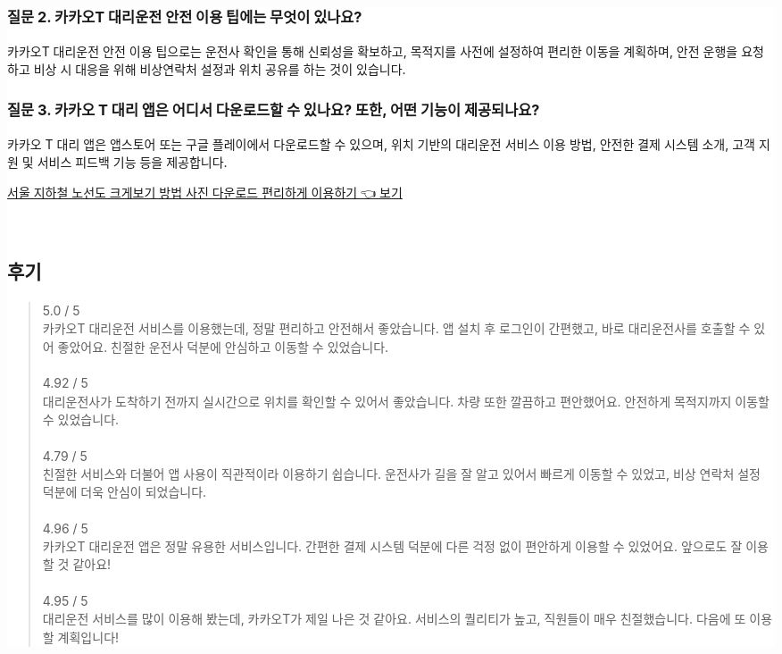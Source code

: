 </div> 

<div itemscope="" itemprop="mainEntity" itemtype="https://schema.org/Question"> 
<h3 itemprop="name">질문 2. 카카오T 대리운전 안전 이용 팁에는 무엇이 있나요?</h3> 
<div itemscope="" itemprop="acceptedAnswer" itemtype="https://schema.org/Answer"> 
<span itemprop="text"> 
<p>카카오T 대리운전 안전 이용 팁으로는 운전사 확인을 통해 신뢰성을 확보하고, 목적지를 사전에 설정하여 편리한 이동을 계획하며, 안전 운행을 요청하고 비상 시 대응을 위해 비상연락처 설정과 위치 공유를 하는 것이 있습니다.</p> 
</span> 
</div> 
</div> 

<div itemscope="" itemprop="mainEntity" itemtype="https://schema.org/Question"> 
<h3 itemprop="name">질문 3. 카카오 T 대리 앱은 어디서 다운로드할 수 있나요? 또한, 어떤 기능이 제공되나요?</h3> 
<div itemscope="" itemprop="acceptedAnswer" itemtype="https://schema.org/Answer"> 
<span itemprop="text"> 
<p>카카오 T 대리 앱은 앱스토어 또는 구글 플레이에서 다운로드할 수 있으며, 위치 기반의 대리운전 서비스 이용 방법, 안전한 결제 시스템 소개, 고객 지원 및 서비스 피드백 기능 등을 제공합니다.</p> 
</span> 
</div> 
</div> 
</blockquote> 
</div>
<p><a class="click-button" title="서울 지하철 노선도 크게보기 방법 사진 다운로드 편리하게 이용하기" href="https://adkhouse.github.io/posts/%EC%84%9C%EC%9A%B8-%EC%A7%80%ED%95%98%EC%B2%A0-%EB%85%B8%EC%84%A0%EB%8F%84-%ED%81%AC%EA%B2%8C%EB%B3%B4%EA%B8%B0-%EB%B0%A9%EB%B2%95-%EC%82%AC%EC%A7%84-%EB%8B%A4%EC%9A%B4%EB%A1%9C%EB%93%9C-%ED%8E%B8%EB%A6%AC%ED%95%98%EA%B2%8C-%EC%9D%B4%EC%9A%A9%ED%95%98%EA%B8%B0/" rel="dofollow">서울 지하철 노선도 크게보기 방법 사진 다운로드 편리하게 이용하기 👈 보기</a></p><br>
<h2 id='후기'>후기</h2>
<div itemscope itemtype="https://schema.org/Product">
  <blockquote>
  <div itemprop="review" itemscope itemtype="https://schema.org/Review">
      <div itemprop="reviewRating" itemscope itemtype="https://schema.org/Rating"> <span itemprop="ratingValue">5.0</span> / <span itemprop="bestRating">5</span> </div>
      <span itemprop="reviewBody">카카오T 대리운전 서비스를 이용했는데, 정말 편리하고 안전해서 좋았습니다. 앱 설치 후 로그인이 간편했고, 바로 대리운전사를 호출할 수 있어 좋았어요. 친절한 운전사 덕분에 안심하고 이동할 수 있었습니다.</span>
  </div>
  <br>
  <div itemprop="review" itemscope itemtype="https://schema.org/Review">
      <div itemprop="reviewRating" itemscope itemtype="https://schema.org/Rating"> <span itemprop="ratingValue">4.92</span> / <span itemprop="bestRating">5</span> </div>
      <span itemprop="reviewBody">대리운전사가 도착하기 전까지 실시간으로 위치를 확인할 수 있어서 좋았습니다. 차량 또한 깔끔하고 편안했어요. 안전하게 목적지까지 이동할 수 있었습니다.</span>
  </div>
  <br>
  <div itemprop="review" itemscope itemtype="https://schema.org/Review">
      <div itemprop="reviewRating" itemscope itemtype="https://schema.org/Rating"> <span itemprop="ratingValue">4.79</span> / <span itemprop="bestRating">5</span> </div>
      <span itemprop="reviewBody">친절한 서비스와 더불어 앱 사용이 직관적이라 이용하기 쉽습니다. 운전사가 길을 잘 알고 있어서 빠르게 이동할 수 있었고, 비상 연락처 설정 덕분에 더욱 안심이 되었습니다.</span>
  </div>
  <br>
  <div itemprop="review" itemscope itemtype="https://schema.org/Review">
      <div itemprop="reviewRating" itemscope itemtype="https://schema.org/Rating"> <span itemprop="ratingValue">4.96</span> / <span itemprop="bestRating">5</span> </div>
      <span itemprop="reviewBody">카카오T 대리운전 앱은 정말 유용한 서비스입니다. 간편한 결제 시스템 덕분에 다른 걱정 없이 편안하게 이용할 수 있었어요. 앞으로도 잘 이용할 것 같아요!</span>
  </div>
  <br>
  <div itemprop="review" itemscope itemtype="https://schema.org/Review">
      <div itemprop="reviewRating" itemscope itemtype="https://schema.org/Rating"> <span itemprop="ratingValue">4.95</span> / <span itemprop="bestRating">5</span> </div>
      <span itemprop="reviewBody">대리운전 서비스를 많이 이용해 봤는데, 카카오T가 제일 나은 것 같아요. 서비스의 퀄리티가 높고, 직원들이 매우 친절했습니다. 다음에 또 이용할 계획입니다!</span>
